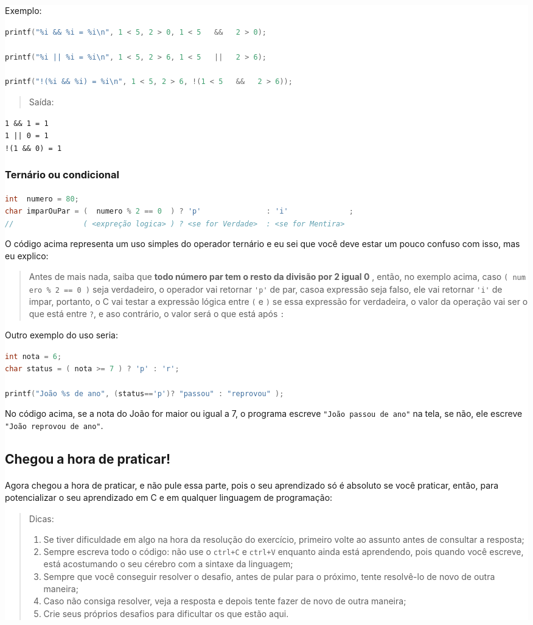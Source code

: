 Exemplo:

```c
printf("%i && %i = %i\n", 1 < 5, 2 > 0, 1 < 5   &&   2 > 0);

printf("%i || %i = %i\n", 1 < 5, 2 > 6, 1 < 5   ||   2 > 6);

printf("!(%i && %i) = %i\n", 1 < 5, 2 > 6, !(1 < 5   &&   2 > 6));
```

> Saída:

```
1 && 1 = 1
1 || 0 = 1
!(1 && 0) = 1
```

### Ternário ou condicional

```c
int  numero = 80;
char imparOuPar = (  numero % 2 == 0  ) ? 'p'               : 'i'              ;
//                ( <expreção logica> ) ? <se for Verdade>  : <se for Mentira>
```

O código acima representa um uso simples do operador ternário e eu sei que você deve estar um pouco confuso com isso, mas eu explico:

> Antes de mais nada, saiba que **todo número par tem o resto da divisão por 2 igual 0** , então, no exemplo acima, caso `( numero % 2 == 0 )` seja verdadeiro, o operador vai retornar `'p'` de par, casoa expressão seja falso, ele vai retornar `'i'` de impar, portanto, o C vai testar a expressão lógica entre `(` e `)` se essa expressão for verdadeira, o valor da operação vai ser o que está entre `?`, e aso contrário, o valor será o que está após `:`

Outro exemplo do uso seria:

```c
int nota = 6;
char status = ( nota >= 7 ) ? 'p' : 'r';

printf("João %s de ano", (status=='p')? "passou" : "reprovou" );
```

No código acima, se a nota do João for maior ou igual a 7, o programa escreve `"João passou de ano"` na tela, se não, ele escreve `"João reprovou de ano"`.

## Chegou a hora de praticar!

Agora chegou a hora de praticar, e não pule essa parte, pois o seu aprendizado só é absoluto se você praticar, então, para potencializar o seu aprendizado em C e em qualquer linguagem de programação:

> Dicas:
>
> 1. Se tiver dificuldade em algo na hora da resolução do exercício, primeiro volte ao assunto antes de consultar a resposta;
> 2. Sempre escreva todo o código: não use o `ctrl+C` e `ctrl+V` enquanto ainda está aprendendo, pois quando você escreve,  está acostumando o seu cérebro com a sintaxe da linguagem;
> 3. Sempre que você conseguir resolver o desafio, antes de pular para o próximo, tente resolvê-lo de novo de outra maneira;
> 4. Caso não consiga resolver, veja a resposta e depois tente fazer de novo de outra maneira;
> 5. Crie seus próprios desafios para dificultar os que estão aqui.
